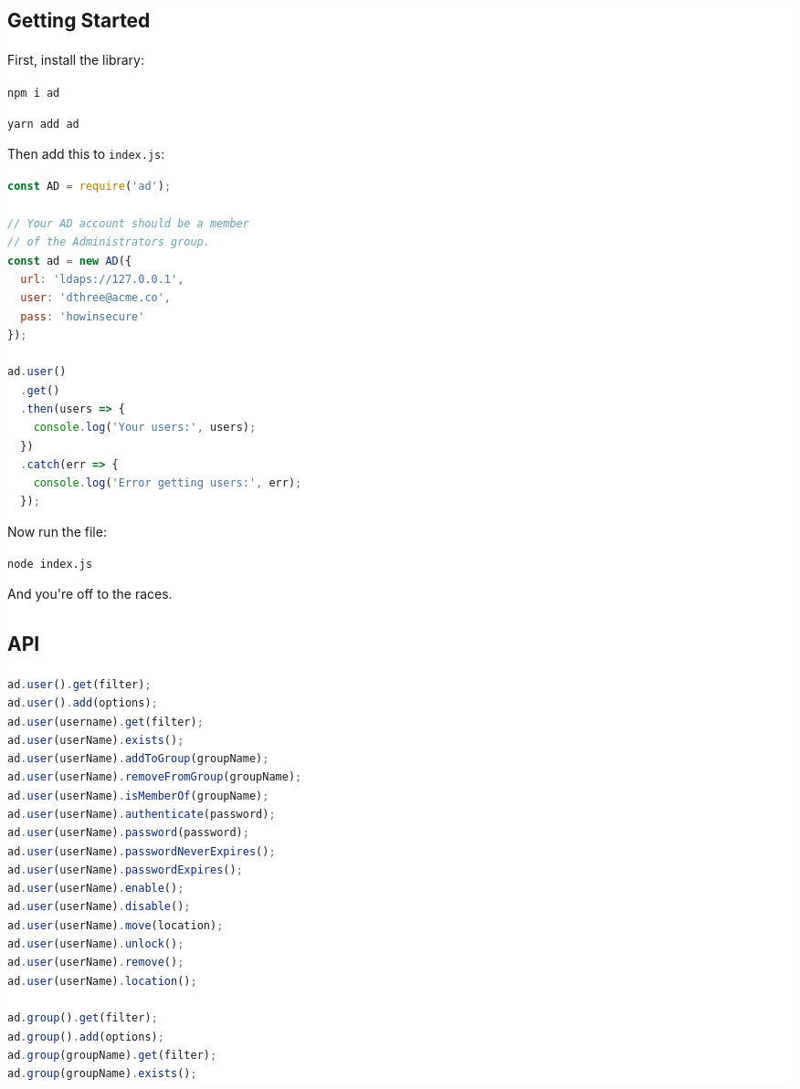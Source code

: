 ## Getting Started

First, install the library:

```bash
npm i ad
```

```bash
yarn add ad
```

Then add this to `index.js`:

```js
const AD = require('ad');

// Your AD account should be a member
// of the Administrators group.
const ad = new AD({
  url: 'ldaps://127.0.0.1',
  user: 'dthree@acme.co',
  pass: 'howinsecure'
});

ad.user()
  .get()
  .then(users => {
    console.log('Your users:', users);
  })
  .catch(err => {
    console.log('Error getting users:', err);
  });
```

Now run the file:

```bash
node index.js
```

And you're off to the races.

## API

```js
ad.user().get(filter);
ad.user().add(options);
ad.user(username).get(filter);
ad.user(userName).exists();
ad.user(userName).addToGroup(groupName);
ad.user(userName).removeFromGroup(groupName);
ad.user(userName).isMemberOf(groupName);
ad.user(userName).authenticate(password);
ad.user(userName).password(password);
ad.user(userName).passwordNeverExpires();
ad.user(userName).passwordExpires();
ad.user(userName).enable();
ad.user(userName).disable();
ad.user(userName).move(location);
ad.user(userName).unlock();
ad.user(userName).remove();
ad.user(userName).location();

ad.group().get(filter);
ad.group().add(options);
ad.group(groupName).get(filter);
ad.group(groupName).exists();
```